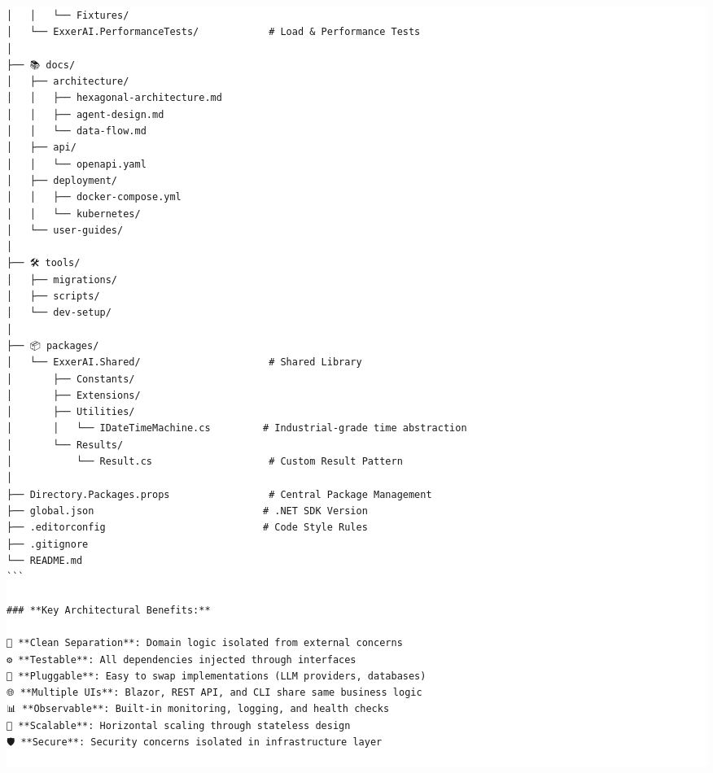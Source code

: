 ````
│   │   └── Fixtures/
│   └── ExxerAI.PerformanceTests/            # Load & Performance Tests
│
├── 📚 docs/
│   ├── architecture/
│   │   ├── hexagonal-architecture.md
│   │   ├── agent-design.md
│   │   └── data-flow.md
│   ├── api/
│   │   └── openapi.yaml
│   ├── deployment/
│   │   ├── docker-compose.yml
│   │   └── kubernetes/
│   └── user-guides/
│
├── 🛠️ tools/
│   ├── migrations/
│   ├── scripts/
│   └── dev-setup/
│
├── 📦 packages/
│   └── ExxerAI.Shared/                      # Shared Library
│       ├── Constants/
│       ├── Extensions/
│       ├── Utilities/
│       │   └── IDateTimeMachine.cs         # Industrial-grade time abstraction
│       └── Results/
│           └── Result.cs                    # Custom Result Pattern
│
├── Directory.Packages.props                 # Central Package Management
├── global.json                             # .NET SDK Version
├── .editorconfig                           # Code Style Rules
├── .gitignore
└── README.md
```

### **Key Architectural Benefits:**

🎯 **Clean Separation**: Domain logic isolated from external concerns  
⚙️ **Testable**: All dependencies injected through interfaces  
🔌 **Pluggable**: Easy to swap implementations (LLM providers, databases)  
🌐 **Multiple UIs**: Blazor, REST API, and CLI share same business logic  
📊 **Observable**: Built-in monitoring, logging, and health checks  
🔄 **Scalable**: Horizontal scaling through stateless design  
🛡️ **Secure**: Security concerns isolated in infrastructure layer

